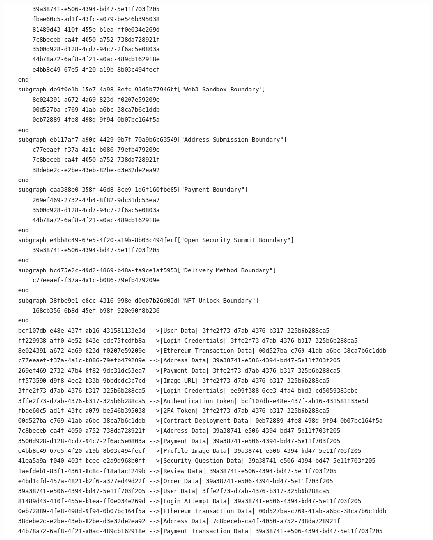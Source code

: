 ```mermaid
        39a38741-e506-4394-bd47-5e11f703f205
        fbae60c5-ad1f-43fc-a079-be546b395038
        81489d43-410f-455e-b1ea-ff0e034e269d
        7c8beceb-ca4f-4050-a752-738da728921f
        3500d928-d128-4cd7-94c7-2f6ac5e0803a
        44b78a72-6af8-4f21-a0ac-489cb162918e
        e4bb8c49-67e5-4f20-a19b-8b03c494fecf
    end
    subgraph de9f0e1b-15e7-4a98-8efc-93d5b77946bf["Web3 Sandbox Boundary"]
        8e024391-a672-4a69-823d-f0207e59209e
        00d527ba-c769-41ab-a6bc-38ca7b6c1ddb
        0eb72889-4fe8-498d-9f94-0b07bc164f5a
    end
    subgraph eb117af7-a90c-4429-9b7f-70a9b6c63549["Address Submission Boundary"]
        c77eeaef-f37a-4a1c-b086-79efb479209e
        7c8beceb-ca4f-4050-a752-738da728921f
        38debe2c-e2be-43eb-82be-d3e32de2ea92
    end
    subgraph caa388e0-358f-46d8-8ce9-1d6f160fbe85["Payment Boundary"]
        269ef469-2732-47b4-8f82-9dc31dc53ea7
        3500d928-d128-4cd7-94c7-2f6ac5e0803a
        44b78a72-6af8-4f21-a0ac-489cb162918e
    end
    subgraph e4bb8c49-67e5-4f20-a19b-8b03c494fecf["Open Security Summit Boundary"]
        39a38741-e506-4394-bd47-5e11f703f205
    end
    subgraph bcd75e2c-49d2-4869-b48a-fa9ce1af5953["Delivery Method Boundary"]
        c77eeaef-f37a-4a1c-b086-79efb479209e
    end
    subgraph 38fbe9e1-e8cc-4316-998e-d0eb7b26d03d["NFT Unlock Boundary"]
        168cb356-6b8d-45ef-b98f-920e90f8b236
    end
    bcf107db-e48e-437f-ab16-431581133e3d -->|User Data| 3ffe2f73-d7ab-4376-b317-325b6b288ca5
    ff229938-aff0-4e52-843e-cdc75fcdfb8a -->|Login Credentials| 3ffe2f73-d7ab-4376-b317-325b6b288ca5
    8e024391-a672-4a69-823d-f0207e59209e -->|Ethereum Transaction Data| 00d527ba-c769-41ab-a6bc-38ca7b6c1ddb
    c77eeaef-f37a-4a1c-b086-79efb479209e -->|Address Data| 39a38741-e506-4394-bd47-5e11f703f205
    269ef469-2732-47b4-8f82-9dc31dc53ea7 -->|Payment Data| 3ffe2f73-d7ab-4376-b317-325b6b288ca5
    ff573590-d9f8-4ec2-b33b-9bbdcdc3c7cd -->|Image URL| 3ffe2f73-d7ab-4376-b317-325b6b288ca5
    3ffe2f73-d7ab-4376-b317-325b6b288ca5 -->|Login Credentials| ee99f388-6ce3-4fa4-bbd3-cd5059383cbc
    3ffe2f73-d7ab-4376-b317-325b6b288ca5 -->|Authentication Token| bcf107db-e48e-437f-ab16-431581133e3d
    fbae60c5-ad1f-43fc-a079-be546b395038 -->|2FA Token| 3ffe2f73-d7ab-4376-b317-325b6b288ca5
    00d527ba-c769-41ab-a6bc-38ca7b6c1ddb -->|Contract Deployment Data| 0eb72889-4fe8-498d-9f94-0b07bc164f5a
    7c8beceb-ca4f-4050-a752-738da728921f -->|Address Data| 39a38741-e506-4394-bd47-5e11f703f205
    3500d928-d128-4cd7-94c7-2f6ac5e0803a -->|Payment Data| 39a38741-e506-4394-bd47-5e11f703f205
    e4bb8c49-67e5-4f20-a19b-8b03c494fecf -->|Profile Image Data| 39a38741-e506-4394-bd47-5e11f703f205
    41ea5a9a-f040-403f-bcec-e2a9d968b0ff -->|Security Question Data| 39a38741-e506-4394-bd47-5e11f703f205
    1aefdeb1-83f1-4361-8c8c-f18a1ac1249b -->|Review Data| 39a38741-e506-4394-bd47-5e11f703f205
    e4bd1cfd-457a-4821-b2f6-a377ed49d22f -->|Order Data| 39a38741-e506-4394-bd47-5e11f703f205
    39a38741-e506-4394-bd47-5e11f703f205 -->|User Data| 3ffe2f73-d7ab-4376-b317-325b6b288ca5
    81489d43-410f-455e-b1ea-ff0e034e269d -->|Login Attempt Data| 39a38741-e506-4394-bd47-5e11f703f205
    0eb72889-4fe8-498d-9f94-0b07bc164f5a -->|Ethereum Transaction Data| 00d527ba-c769-41ab-a6bc-38ca7b6c1ddb
    38debe2c-e2be-43eb-82be-d3e32de2ea92 -->|Address Data| 7c8beceb-ca4f-4050-a752-738da728921f
    44b78a72-6af8-4f21-a0ac-489cb162918e -->|Payment Transaction Data| 39a38741-e506-4394-bd47-5e11f703f205
```